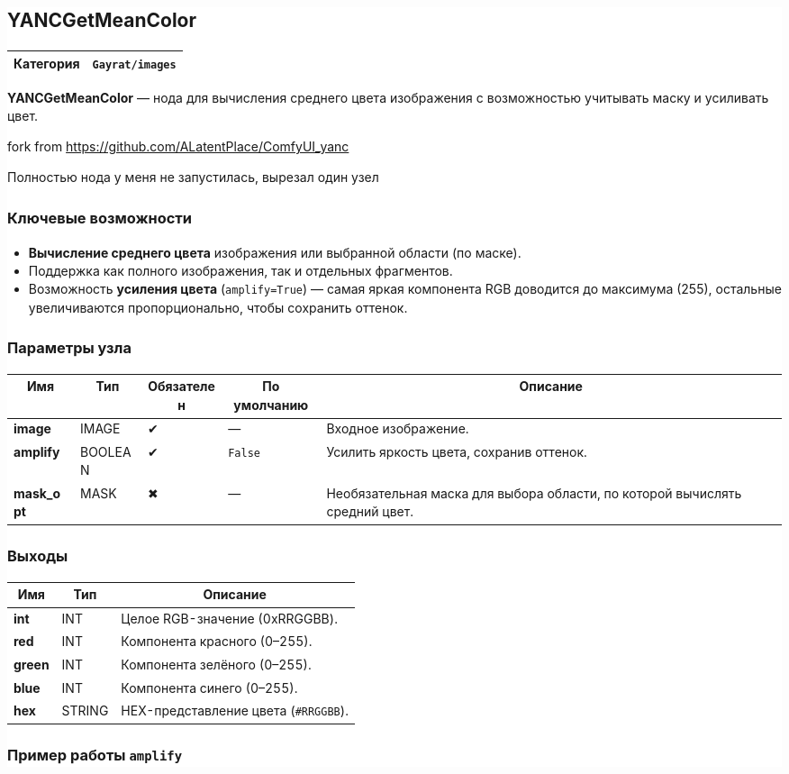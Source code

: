 ## YANCGetMeanColor

| **Категория** | `Gayrat/images` |
| ------------- | --------------- |

**YANCGetMeanColor** — нода для вычисления среднего цвета изображения с возможностью учитывать маску и усиливать цвет.

fork from
https://github.com/ALatentPlace/ComfyUI_yanc

Полностью нода у меня не запустилась, вырезал один узел

### Ключевые возможности

* **Вычисление среднего цвета** изображения или выбранной области (по маске).
* Поддержка как полного изображения, так и отдельных фрагментов.
* Возможность **усиления цвета** (`amplify=True`) — самая яркая компонентa RGB доводится до максимума (255), остальные увеличиваются пропорционально, чтобы сохранить оттенок.

### Параметры узла

| Имя           | Тип     | Обязателен | По умолчанию | Описание                                                                    |
| ------------- | ------- | ---------- | ------------ | --------------------------------------------------------------------------- |
| **image**     | IMAGE   | ✔          | —            | Входное изображение.                                                        |
| **amplify**   | BOOLEAN | ✔          | `False`      | Усилить яркость цвета, сохранив оттенок.                                    |
| **mask\_opt** | MASK    | ✖          | —            | Необязательная маска для выбора области, по которой вычислять средний цвет. |

### Выходы

| Имя       | Тип    | Описание                             |
| --------- | ------ | ------------------------------------ |
| **int**   | INT    | Целое RGB-значение (0xRRGGBB).       |
| **red**   | INT    | Компонента красного (0–255).         |
| **green** | INT    | Компонента зелёного (0–255).         |
| **blue**  | INT    | Компонента синего (0–255).           |
| **hex**   | STRING | HEX-представление цвета (`#RRGGBB`). |

### Пример работы `amplify`
